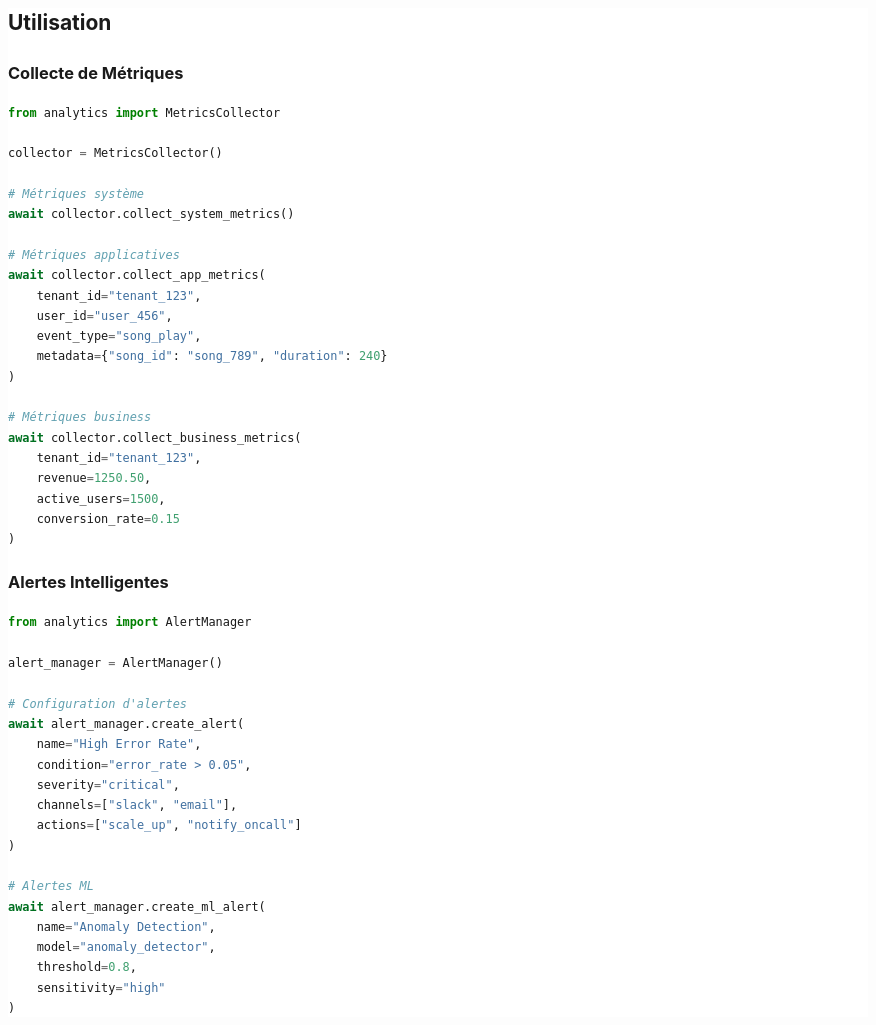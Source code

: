 ## Utilisation

### Collecte de Métriques
```python
from analytics import MetricsCollector

collector = MetricsCollector()

# Métriques système
await collector.collect_system_metrics()

# Métriques applicatives
await collector.collect_app_metrics(
    tenant_id="tenant_123",
    user_id="user_456", 
    event_type="song_play",
    metadata={"song_id": "song_789", "duration": 240}
)

# Métriques business
await collector.collect_business_metrics(
    tenant_id="tenant_123",
    revenue=1250.50,
    active_users=1500,
    conversion_rate=0.15
)
```

### Alertes Intelligentes
```python
from analytics import AlertManager

alert_manager = AlertManager()

# Configuration d'alertes
await alert_manager.create_alert(
    name="High Error Rate",
    condition="error_rate > 0.05",
    severity="critical",
    channels=["slack", "email"],
    actions=["scale_up", "notify_oncall"]
)

# Alertes ML
await alert_manager.create_ml_alert(
    name="Anomaly Detection",
    model="anomaly_detector",
    threshold=0.8,
    sensitivity="high"
)
```
